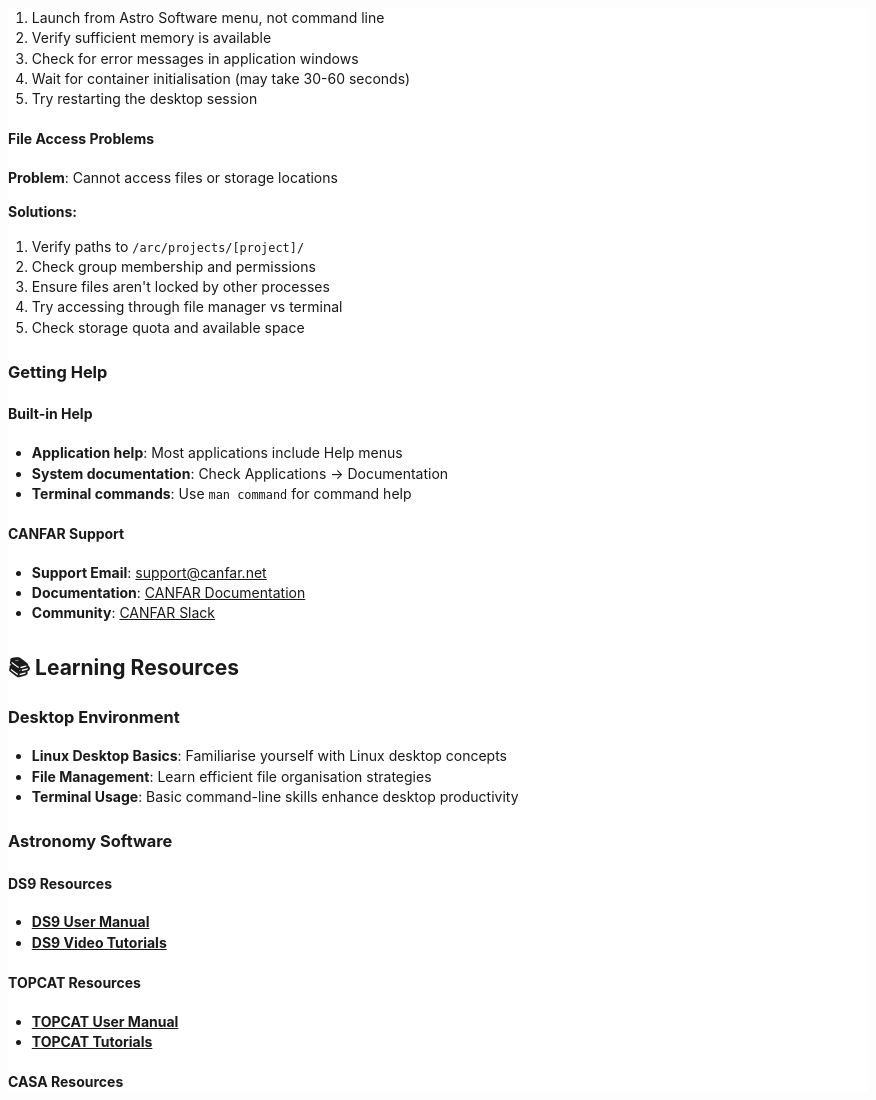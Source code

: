 1. Launch from Astro Software menu, not command line
2. Verify sufficient memory is available
3. Check for error messages in application windows
4. Wait for container initialisation (may take 30-60 seconds)
5. Try restarting the desktop session

#### File Access Problems

**Problem**: Cannot access files or storage locations

**Solutions:**

1. Verify paths to `/arc/projects/[project]/`
2. Check group membership and permissions
3. Ensure files aren't locked by other processes
4. Try accessing through file manager vs terminal
5. Check storage quota and available space

### Getting Help

#### Built-in Help

- **Application help**: Most applications include Help menus
- **System documentation**: Check Applications → Documentation
- **Terminal commands**: Use `man command` for command help

#### CANFAR Support

- **Support Email**: [support@canfar.net](mailto:support@canfar.net)
- **Documentation**: [CANFAR Documentation](../)
- **Community**: [CANFAR Slack](https://canfar.slack.com)

## 📚 Learning Resources

### Desktop Environment

- **Linux Desktop Basics**: Familiarise yourself with Linux desktop concepts
- **File Management**: Learn efficient file organisation strategies
- **Terminal Usage**: Basic command-line skills enhance desktop productivity

### Astronomy Software

#### DS9 Resources

- **[DS9 User Manual](https://sites.google.com/cfa.harvard.edu/saoimageds9/)**
- **[DS9 Video Tutorials](https://www.youtube.com/results?search_query=ds9+astronomy+tutorial)**

#### TOPCAT Resources

- **[TOPCAT User Manual](http://www.star.bris.ac.uk/~mbt/topcat/)**
- **[TOPCAT Tutorials](http://www.star.bris.ac.uk/~mbt/topcat/sun253/tutorials.html)**

#### CASA Resources
